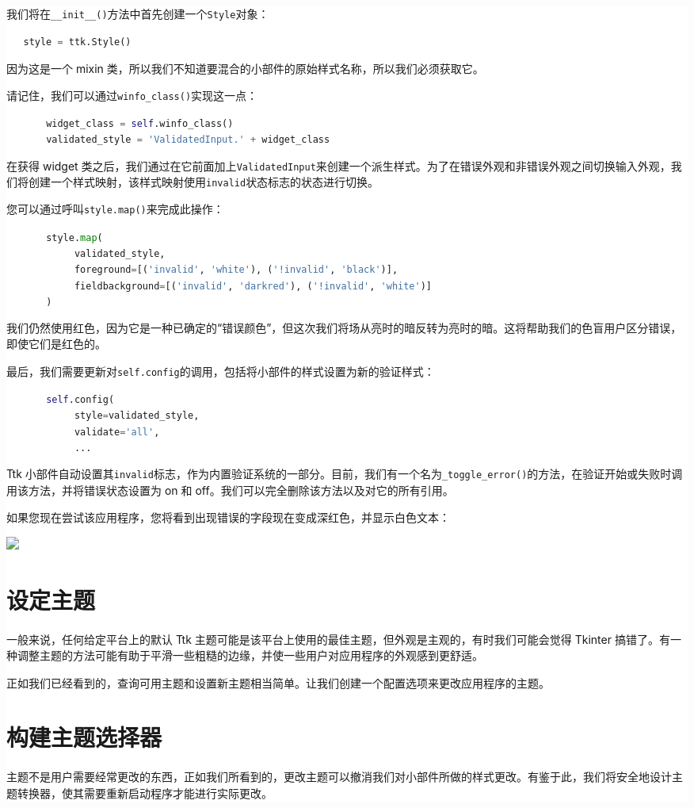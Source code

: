 我们将在`__init__()`方法中首先创建一个`Style`对象：

```py
   style = ttk.Style()
```

因为这是一个 mixin 类，所以我们不知道要混合的小部件的原始样式名称，所以我们必须获取它。

请记住，我们可以通过`winfo_class()`实现这一点：

```py
       widget_class = self.winfo_class()
       validated_style = 'ValidatedInput.' + widget_class
```

在获得 widget 类之后，我们通过在它前面加上`ValidatedInput`来创建一个派生样式。为了在错误外观和非错误外观之间切换输入外观，我们将创建一个样式映射，该样式映射使用`invalid`状态标志的状态进行切换。

您可以通过呼叫`style.map()`来完成此操作：

```py
       style.map(
            validated_style,
            foreground=[('invalid', 'white'), ('!invalid', 'black')],
            fieldbackground=[('invalid', 'darkred'), ('!invalid', 'white')]
       )
```

我们仍然使用红色，因为它是一种已确定的“错误颜色”，但这次我们将场从亮时的暗反转为亮时的暗。这将帮助我们的色盲用户区分错误，即使它们是红色的。

最后，我们需要更新对`self.config`的调用，包括将小部件的样式设置为新的验证样式：

```py
       self.config(
            style=validated_style,
            validate='all',
            ...
```

Ttk 小部件自动设置其`invalid`标志，作为内置验证系统的一部分。目前，我们有一个名为`_toggle_error()`的方法，在验证开始或失败时调用该方法，并将错误状态设置为 on 和 off。我们可以完全删除该方法以及对它的所有引用。

如果您现在尝试该应用程序，您将看到出现错误的字段现在变成深红色，并显示白色文本：

![](assets/aa35c553-7642-47b8-b442-8d30c3a69249.png)

# 设定主题

一般来说，任何给定平台上的默认 Ttk 主题可能是该平台上使用的最佳主题，但外观是主观的，有时我们可能会觉得 Tkinter 搞错了。有一种调整主题的方法可能有助于平滑一些粗糙的边缘，并使一些用户对应用程序的外观感到更舒适。

正如我们已经看到的，查询可用主题和设置新主题相当简单。让我们创建一个配置选项来更改应用程序的主题。

# 构建主题选择器

主题不是用户需要经常更改的东西，正如我们所看到的，更改主题可以撤消我们对小部件所做的样式更改。有鉴于此，我们将安全地设计主题转换器，使其需要重新启动程序才能进行实际更改。
